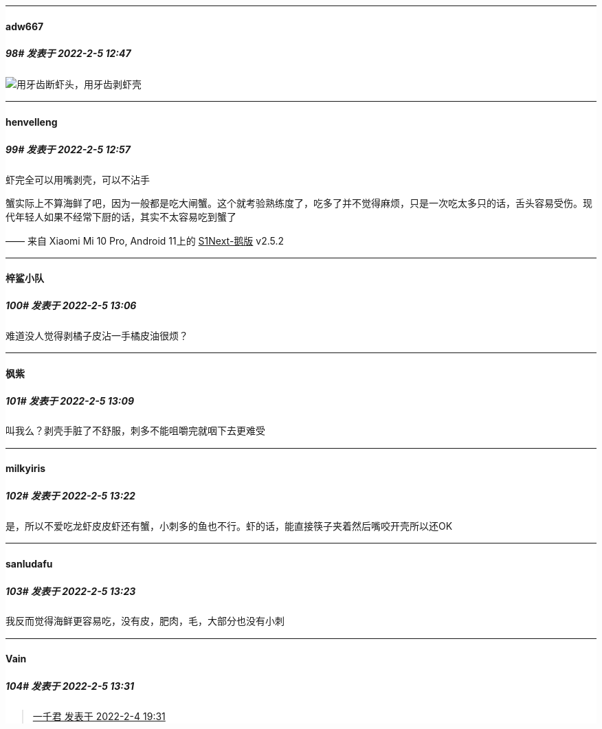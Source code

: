 

*****

####  adw667  
##### 98#       发表于 2022-2-5 12:47

<img src="https://static.saraba1st.com/image/smiley/face2017/059.png" referrerpolicy="no-referrer">用牙齿断虾头，用牙齿剥虾壳

*****

####  henvelleng  
##### 99#       发表于 2022-2-5 12:57

虾完全可以用嘴剥壳，可以不沾手

蟹实际上不算海鲜了吧，因为一般都是吃大闸蟹。这个就考验熟练度了，吃多了并不觉得麻烦，只是一次吃太多只的话，舌头容易受伤。现代年轻人如果不经常下厨的话，其实不太容易吃到蟹了

—— 来自 Xiaomi Mi 10 Pro, Android 11上的 [S1Next-鹅版](https://github.com/ykrank/S1-Next/releases) v2.5.2

*****

####  梓鲨小队  
##### 100#       发表于 2022-2-5 13:06

难道没人觉得剥橘子皮沾一手橘皮油很烦？



*****

####  枫紫  
##### 101#       发表于 2022-2-5 13:09

叫我么？剥壳手脏了不舒服，刺多不能咀嚼完就咽下去更难受

*****

####  milkyiris  
##### 102#       发表于 2022-2-5 13:22

是，所以不爱吃龙虾皮皮虾还有蟹，小刺多的鱼也不行。虾的话，能直接筷子夹着然后嘴咬开壳所以还OK

*****

####  sanludafu  
##### 103#       发表于 2022-2-5 13:23

我反而觉得海鲜更容易吃，没有皮，肥肉，毛，大部分也没有小刺

*****

####  Vain  
##### 104#       发表于 2022-2-5 13:31

<blockquote><a href="httphttps://bbs.saraba1st.com/2b/forum.php?mod=redirect&amp;goto=findpost&amp;pid=54546307&amp;ptid=2050835" target="_blank">一千君 发表于 2022-2-4 19:31</a>
